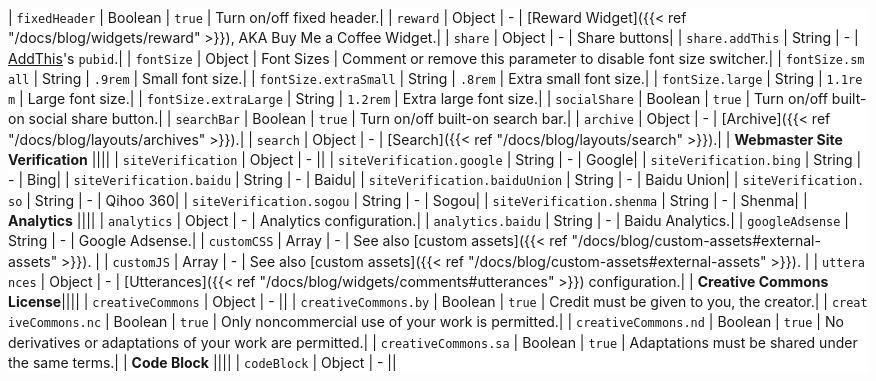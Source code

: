 | `fixedHeader` | Boolean | `true` | Turn on/off fixed header.|
| `reward` | Object | - | [Reward Widget]({{< ref "/docs/blog/widgets/reward" >}}), AKA Buy Me a Coffee Widget.|
| `share` | Object | - | Share buttons|
| `share.addThis` | String | - | [AddThis](https://www.addthis.com)'s `pubid`.|
| `fontSize` | Object | Font Sizes | Comment or remove this parameter to disable font size switcher.|
| `fontSize.small` | String | `.9rem` | Small font size.|
| `fontSize.extraSmall` | String | `.8rem` | Extra small font size.|
| `fontSize.large` | String | `1.1rem` | Large font size.|
| `fontSize.extraLarge` | String | `1.2rem` | Extra large font size.|
| `socialShare` | Boolean | `true` | Turn on/off built-on social share button.|
| `searchBar` | Boolean | `true` | Turn on/off built-on search bar.|
| `archive` | Object | - | [Archive]({{< ref "/docs/blog/layouts/archives" >}}).|
| `search` | Object | - | [Search]({{< ref "/docs/blog/layouts/search" >}}).|
| **Webmaster Site Verification** ||||
| `siteVerification` | Object | - ||
| `siteVerification.google` | String | - | Google|
| `siteVerification.bing` | String | - | Bing|
| `siteVerification.baidu` | String | - | Baidu|
| `siteVerification.baiduUnion` | String | - | Baidu Union|
| `siteVerification.so` | String | - | Qihoo 360|
| `siteVerification.sogou` | String | - | Sogou|
| `siteVerification.shenma` | String | - | Shenma|
| **Analytics** ||||
| `analytics` | Object | - | Analytics configuration.|
| `analytics.baidu` | String | - | Baidu Analytics.|
| `googleAdsense` | String | - | Google Adsense.|
| `customCSS` | Array | - | See also [custom assets]({{< ref "/docs/blog/custom-assets#external-assets" >}}). |
| `customJS` | Array | - | See also [custom assets]({{< ref "/docs/blog/custom-assets#external-assets" >}}). |
| `utterances` | Object | - | [Utterances]({{< ref "/docs/blog/widgets/comments#utterances" >}}) configuration.|
| **Creative Commons License**||||
| `creativeCommons` | Object | - ||
| `creativeCommons.by` | Boolean | `true` | Credit must be given to you, the creator.|
| `creativeCommons.nc` | Boolean | `true` | Only noncommercial use of your work is permitted.|
| `creativeCommons.nd` | Boolean | `true` | No derivatives or adaptations of your work are permitted.|
| `creativeCommons.sa` | Boolean | `true` | Adaptations must be shared under the same terms.|
| **Code Block** ||||
| `codeBlock` | Object | - ||